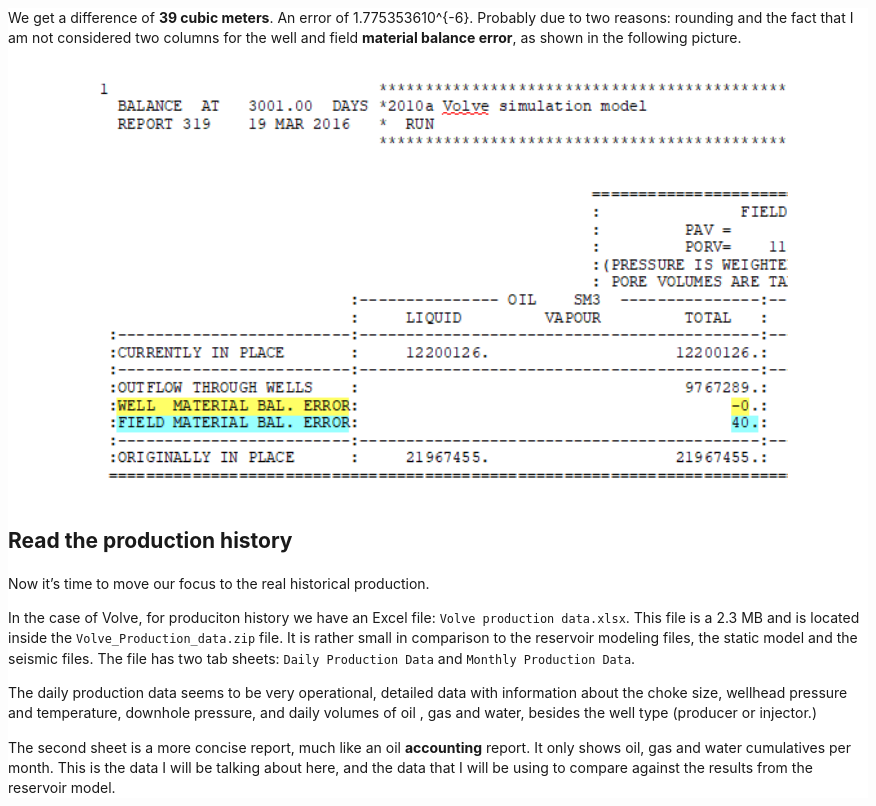 We get a difference of **39 cubic meters**. An error of
1.775353610^{-6}. Probably due to two reasons: rounding and the fact
that I am not considered two columns for the well and field **material
balance error**, as shown in the following
picture.

<img src="img/material_balance_error_3001d.png" width="700px" style="display: block; margin: auto;" />

## Read the production history

Now it’s time to move our focus to the real historical production.

In the case of Volve, for produciton history we have an Excel file:
`Volve production data.xlsx`. This file is a 2.3 MB and is located
inside the `Volve_Production_data.zip` file. It is rather small in
comparison to the reservoir modeling files, the static model and the
seismic files. The file has two tab sheets: `Daily Production Data` and
`Monthly Production Data`.

The daily production data seems to be very operational, detailed data
with information about the choke size, wellhead pressure and
temperature, downhole pressure, and daily volumes of oil , gas and
water, besides the well type (producer or injector.)

The second sheet is a more concise report, much like an oil
**accounting** report. It only shows oil, gas and water cumulatives per
month. This is the data I will be talking about here, and the data that
I will be using to compare against the results from the reservoir
model.
